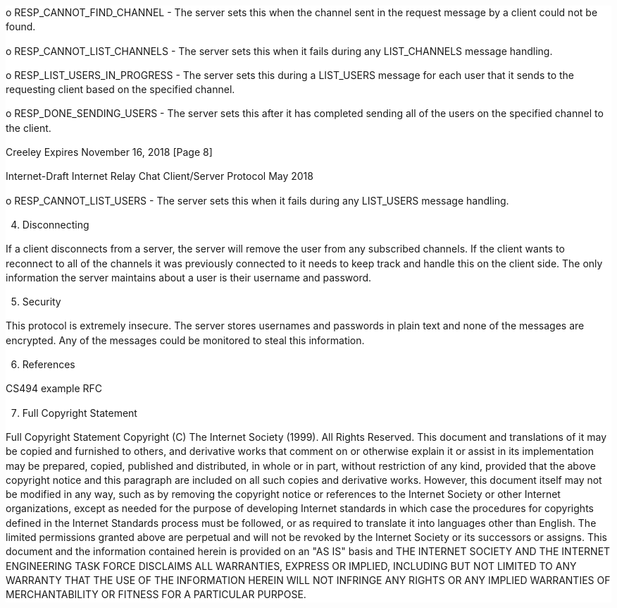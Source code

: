    o  RESP_CANNOT_FIND_CHANNEL - The server sets this when the channel
      sent in the request message by a client could not be found.

   o  RESP_CANNOT_LIST_CHANNELS - The server sets this when it fails
      during any LIST_CHANNELS message handling.

   o  RESP_LIST_USERS_IN_PROGRESS - The server sets this during a
      LIST_USERS message for each user that it sends to the requesting
      client based on the specified channel.

   o  RESP_DONE_SENDING_USERS - The server sets this after it has
      completed sending all of the users on the specified channel to the
      client.




Creeley                 Expires November 16, 2018               [Page 8]

Internet-Draft Internet Relay Chat Client/Server Protocol       May 2018


   o  RESP_CANNOT_LIST_USERS - The server sets this when it fails during
      any LIST_USERS message handling.

4.  Disconnecting

   If a client disconnects from a server, the server will remove the
   user from any subscribed channels.  If the client wants to reconnect
   to all of the channels it was previously connected to it needs to
   keep track and handle this on the client side.  The only information
   the server maintains about a user is their username and password.

5.  Security

   This protocol is extremely insecure.  The server stores usernames and
   passwords in plain text and none of the messages are encrypted.  Any
   of the messages could be monitored to steal this information.

6.  References

   CS494 example RFC

7.  Full Copyright Statement

   Full Copyright Statement Copyright (C) The Internet Society (1999).
   All Rights Reserved.  This document and translations of it may be
   copied and furnished to others, and derivative works that comment on
   or otherwise explain it or assist in its implementation may be
   prepared, copied, published and distributed, in whole or in part,
   without restriction of any kind, provided that the above copyright
   notice and this paragraph are included on all such copies and
   derivative works.  However, this document itself may not be modified
   in any way, such as by removing the copyright notice or references to
   the Internet Society or other Internet organizations, except as
   needed for the purpose of developing Internet standards in which case
   the procedures for copyrights defined in the Internet Standards
   process must be followed, or as required to translate it into
   languages other than English.  The limited permissions granted above
   are perpetual and will not be revoked by the Internet Society or its
   successors or assigns.  This document and the information contained
   herein is provided on an "AS IS" basis and THE INTERNET SOCIETY AND
   THE INTERNET ENGINEERING TASK FORCE DISCLAIMS ALL WARRANTIES, EXPRESS
   OR IMPLIED, INCLUDING BUT NOT LIMITED TO ANY WARRANTY THAT THE USE OF
   THE INFORMATION HEREIN WILL NOT INFRINGE ANY RIGHTS OR ANY IMPLIED
   WARRANTIES OF MERCHANTABILITY OR FITNESS FOR A PARTICULAR PURPOSE.
